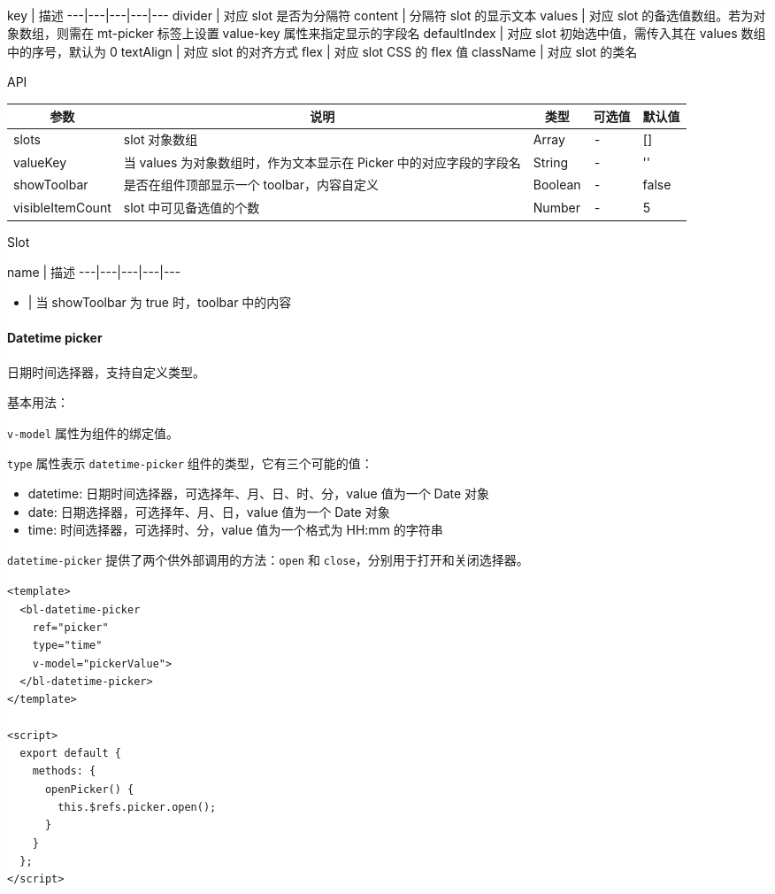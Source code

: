 key | 描述
---|---|---|---|---
divider | 对应 slot 是否为分隔符
content | 分隔符 slot 的显示文本
values	| 对应 slot 的备选值数组。若为对象数组，则需在 mt-picker 标签上设置 value-key 属性来指定显示的字段名
defaultIndex | 对应 slot 初始选中值，需传入其在 values 数组中的序号，默认为 0
textAlign | 对应 slot 的对齐方式
flex | 对应 slot CSS 的 flex 值
className | 对应 slot 的类名

API

参数 | 说明 | 类型 | 可选值 | 默认值
---|---|---|---|---
slots | slot 对象数组 | Array | - | []
valueKey | 当 values 为对象数组时，作为文本显示在 Picker 中的对应字段的字段名	 | String | - | ''
showToolbar | 是否在组件顶部显示一个 toolbar，内容自定义 | Boolean | - | false
visibleItemCount | slot 中可见备选值的个数 | Number | - | 5

Slot


name | 描述
---|---|---|---|---
- | 当 showToolbar 为 true 时，toolbar 中的内容

#### Datetime picker

日期时间选择器，支持自定义类型。

基本用法：

`v-model` 属性为组件的绑定值。

`type` 属性表示 `datetime-picker` 组件的类型，它有三个可能的值：

- datetime: 日期时间选择器，可选择年、月、日、时、分，value 值为一个 Date 对象
- date: 日期选择器，可选择年、月、日，value 值为一个 Date 对象
- time: 时间选择器，可选择时、分，value 值为一个格式为 HH:mm 的字符串

`datetime-picker` 提供了两个供外部调用的方法：`open` 和 `close`，分别用于打开和关闭选择器。

```vue
<template>
  <bl-datetime-picker
    ref="picker"
    type="time"
    v-model="pickerValue">
  </bl-datetime-picker>
</template>

<script>
  export default {
    methods: {
      openPicker() {
        this.$refs.picker.open();
      }
    }
  };
</script>
```
